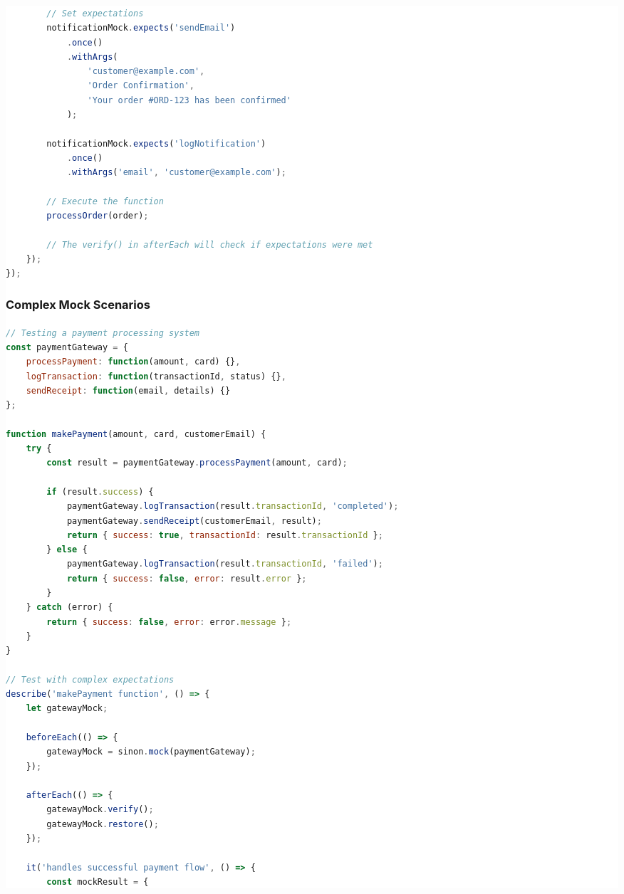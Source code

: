```javascript
        // Set expectations
        notificationMock.expects('sendEmail')
            .once()
            .withArgs(
                'customer@example.com',
                'Order Confirmation',
                'Your order #ORD-123 has been confirmed'
            );
          
        notificationMock.expects('logNotification')
            .once()
            .withArgs('email', 'customer@example.com');
      
        // Execute the function
        processOrder(order);
      
        // The verify() in afterEach will check if expectations were met
    });
});
```

### Complex Mock Scenarios

```javascript
// Testing a payment processing system
const paymentGateway = {
    processPayment: function(amount, card) {},
    logTransaction: function(transactionId, status) {},
    sendReceipt: function(email, details) {}
};

function makePayment(amount, card, customerEmail) {
    try {
        const result = paymentGateway.processPayment(amount, card);
      
        if (result.success) {
            paymentGateway.logTransaction(result.transactionId, 'completed');
            paymentGateway.sendReceipt(customerEmail, result);
            return { success: true, transactionId: result.transactionId };
        } else {
            paymentGateway.logTransaction(result.transactionId, 'failed');
            return { success: false, error: result.error };
        }
    } catch (error) {
        return { success: false, error: error.message };
    }
}

// Test with complex expectations
describe('makePayment function', () => {
    let gatewayMock;
  
    beforeEach(() => {
        gatewayMock = sinon.mock(paymentGateway);
    });
  
    afterEach(() => {
        gatewayMock.verify();
        gatewayMock.restore();
    });
  
    it('handles successful payment flow', () => {
        const mockResult = {
```